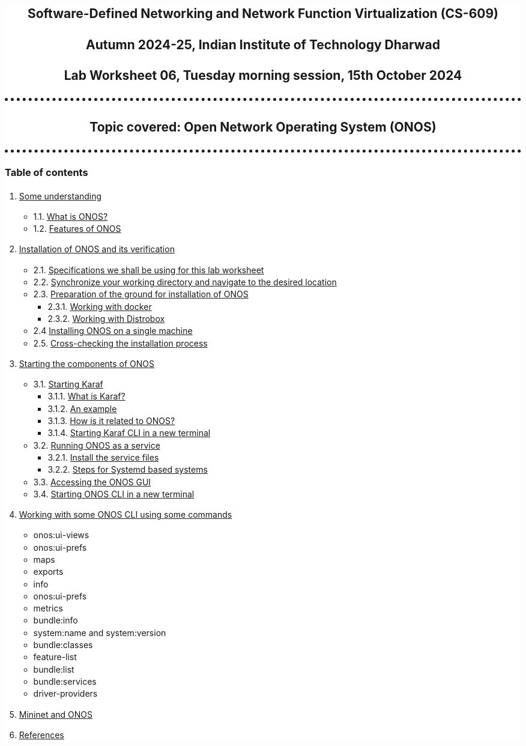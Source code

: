 <h2 align="center" style="border-bottom: 5px dotted">
   <p> Software-Defined Networking and Network Function Virtualization (CS-609)</p>
    <p> Autumn 2024-25, Indian Institute of Technology Dharwad </p>
    <p> Lab Worksheet 06, Tuesday morning session, 15th October 2024 </p>
    

</h2>

<h2 align="center" style="border-bottom: 5px dotted">
   <p> Topic covered: Open Network Operating System (ONOS)</p>
    

</h2>





### Table of contents 
1.	[Some understanding](#1)
    -   1.1.  [What is ONOS?](#1.1)
    -   1.2.  [Features of ONOS](#1.2)

2.  [Installation of ONOS and its verification](#2)
    -   2.1. [Specifications we shall be using for this lab worksheet](#2.1)
    -   2.2. [Synchronize your working directory and navigate to the desired location](#2.2)
    -   2.3. [Preparation of the ground for installation of ONOS](#2.3)
        -   2.3.1. [Working with docker](#2.3.1)
        -   2.3.2. [Working with Distrobox](#2.3.2)
    -   2.4 [Installing ONOS on a single machine](#2.4)
    -   2.5. [Cross-checking the installation process](#2.5)

3. [Starting the components of ONOS](#3)
    -   3.1. [Starting Karaf](#2.6)
        -   3.1.1. [What is Karaf?](#2.6.1)
        -   3.1.2. [An example](#2.6.2)
        -   3.1.3. [How is it related to ONOS?](#2.6.3)
        -   3.1.4. [Starting Karaf CLI in a new terminal](#2.6.4)
    -   3.2. [Running ONOS as a service](#2.7)
        -   3.2.1.  [Install the service files](#271)
        -   3.2.2.  [Steps for Systemd based systems](#272)
    -   3.3. [Accessing the ONOS GUI](#29)
    -   3.4. [Starting ONOS CLI in a new terminal](#28)
4.  [Working with some ONOS CLI using some commands](#4)
    -   onos:ui-views 
    -   onos:ui-prefs
    -   maps
    -   exports
    -   info
    -   onos:ui-prefs 
    -   metrics
    -   bundle:info
    -   system:name and system:version
    -   bundle:classes
    -   feature-list
    -   bundle:list 
    -   bundle:services
    -   driver-providers
5.  [Mininet and ONOS](#5)
6.  [References](#6)
